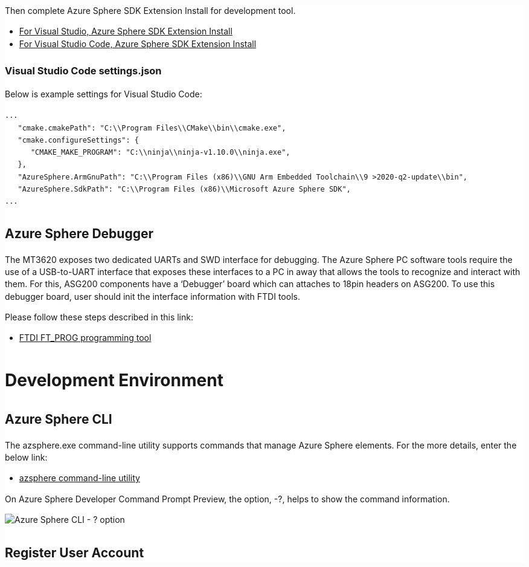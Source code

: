 Then complete Azure Sphere SDK Extension Install for development tool.

- [For Visual Studio, Azure Sphere SDK Extension Install](https://docs.microsoft.com/en-us/azure-sphere/install/development-environment-windows#develop-with-visual-studio)
- [For Visual Studio Code, Azure Sphere SDK Extension Install](https://docs.microsoft.com/en-us/azure-sphere/install/development-environment-windows#develop-with-visual-studio-code)


### Visual Studio Code settings.json

Below is example settings for Visual Studio Code:
```
...
   "cmake.cmakePath": "C:\\Program Files\\CMake\\bin\\cmake.exe",
   "cmake.configureSettings": {
      "CMAKE_MAKE_PROGRAM": "C:\\ninja\\ninja-v1.10.0\\ninja.exe",
   },
   "AzureSphere.ArmGnuPath": "C:\\Program Files (x86)\\GNU Arm Embedded Toolchain\\9 >2020-q2-update\\bin",
   "AzureSphere.SdkPath": "C:\\Program Files (x86)\\Microsoft Azure Sphere SDK",
...
```


## Azure Sphere Debugger

The MT3620 exposes two dedicated UARTs and SWD interface for debugging. The Azure Sphere PC software tools require the use of a USB-to-UART interface that exposes these interfaces to a PC in away that allows the tools to recognize and interact with them.
For this, ASG200 components have a ‘Debugger’ board which can attaches to 18pin headers on ASG200. To use this debugger board, user should init the interface information with FTDI tools.

Please follow these steps described in this link:

- [FTDI FT_PROG programming tool](https://docs.microsoft.com/en-us/azure-sphere/hardware/mt3620-mcu-program-debug-interface#ftdi-ft_prog-programming-tool)

# Development Environment

## Azure Sphere CLI

The azsphere.exe command-line utility supports commands that manage Azure Sphere elements.
For the more details, enter the below link:

- [azsphere command-line utility](https://docs.microsoft.com/en-us/azure-sphere/reference/overview)

On Azure Sphere Developer Command Prompt Preview, the option, -?, helps to show the command information.

![Azure Sphere CLI - ? option](./Docs/references/azure-sphere-cli-question-opeion.png)

## Register User Account
